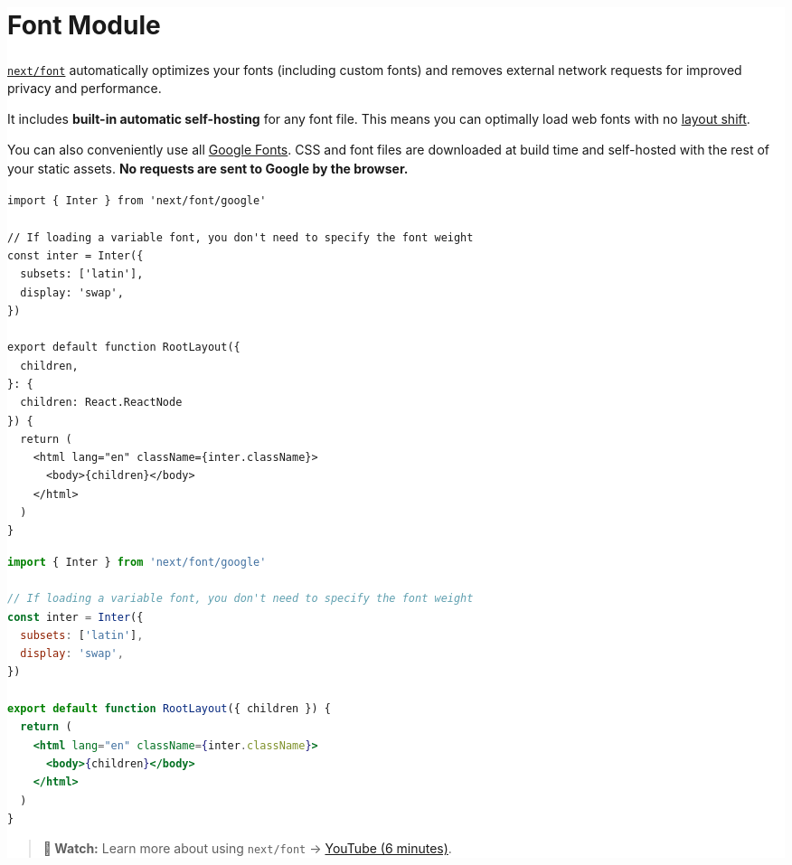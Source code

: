 # Font Module

[`next/font`](/docs/app/api-reference/components/font.md) automatically optimizes your fonts (including custom fonts) and removes external network requests for improved privacy and performance.

It includes **built-in automatic self-hosting** for any font file. This means you can optimally load web fonts with no [layout shift](https://web.dev/articles/cls).

You can also conveniently use all [Google Fonts](https://fonts.google.com/). CSS and font files are downloaded at build time and self-hosted with the rest of your static assets. **No requests are sent to Google by the browser.**

```tsx filename="app/layout.tsx" switcher
import { Inter } from 'next/font/google'

// If loading a variable font, you don't need to specify the font weight
const inter = Inter({
  subsets: ['latin'],
  display: 'swap',
})

export default function RootLayout({
  children,
}: {
  children: React.ReactNode
}) {
  return (
    <html lang="en" className={inter.className}>
      <body>{children}</body>
    </html>
  )
}
```

```jsx filename="app/layout.js" switcher
import { Inter } from 'next/font/google'

// If loading a variable font, you don't need to specify the font weight
const inter = Inter({
  subsets: ['latin'],
  display: 'swap',
})

export default function RootLayout({ children }) {
  return (
    <html lang="en" className={inter.className}>
      <body>{children}</body>
    </html>
  )
}
```

> **🎥 Watch:** Learn more about using `next/font` → [YouTube (6 minutes)](https://www.youtube.com/watch?v=L8_98i_bMMA).
